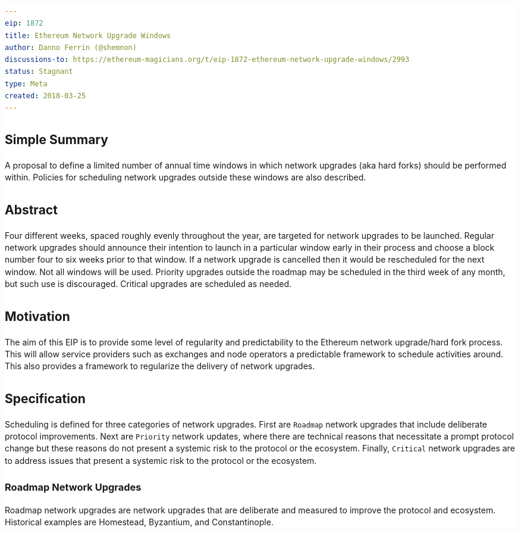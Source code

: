 ```yaml
---
eip: 1872
title: Ethereum Network Upgrade Windows
author: Danno Ferrin (@shemnon)
discussions-to: https://ethereum-magicians.org/t/eip-1872-ethereum-network-upgrade-windows/2993
status: Stagnant
type: Meta
created: 2018-03-25
---
```


## Simple Summary

A proposal to define a limited number of annual time windows in which network
upgrades (aka hard forks) should be performed within. Policies for scheduling
network upgrades outside these windows are also described.

## Abstract

Four different weeks, spaced roughly evenly throughout the year, are targeted
for network upgrades to be launched. Regular network upgrades should announce
their intention to launch in a particular window early in their process and
choose a block number four to six weeks prior to that window. If a network
upgrade is cancelled then it would be rescheduled for the next window. Not all
windows will be used. Priority upgrades outside the roadmap may be scheduled in
the third week of any month, but such use is discouraged. Critical upgrades are
scheduled as needed.

## Motivation

The aim of this EIP is to provide some level of regularity and predictability to
the Ethereum network upgrade/hard fork process. This will allow service
providers such as exchanges and node operators a predictable framework to
schedule activities around. This also provides a framework to regularize the
delivery of network upgrades.

## Specification

Scheduling is defined for three categories of network upgrades. First are
`Roadmap` network upgrades that include deliberate protocol improvements. Next
are `Priority` network updates, where there are technical reasons that
necessitate a prompt protocol change but these reasons do not present a systemic
risk to the protocol or the ecosystem. Finally, `Critical` network upgrades are
to address issues that present a systemic risk to the protocol or the ecosystem.

### Roadmap Network Upgrades

Roadmap network upgrades are network upgrades that are deliberate and measured
to improve the protocol and ecosystem. Historical examples are Homestead,
Byzantium, and Constantinople.
